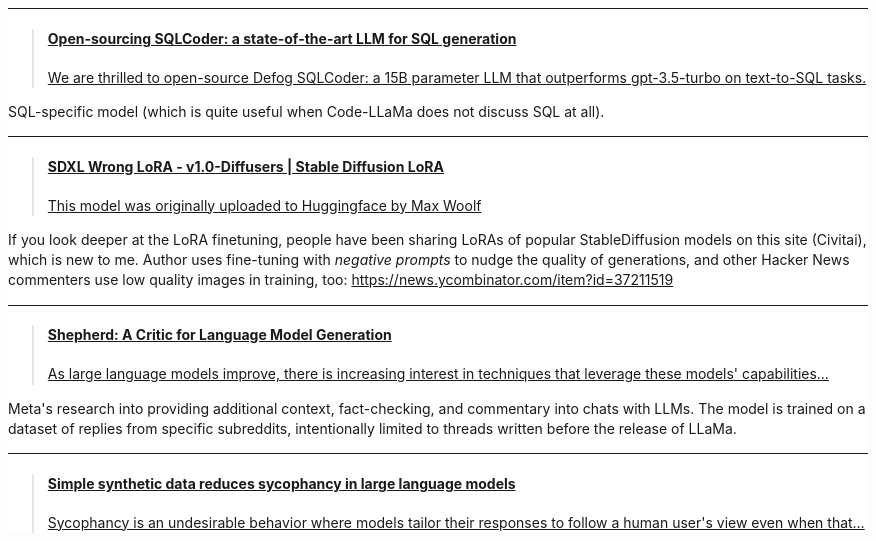 <hr/>

<blockquote>
    <a href="https://defog.ai/blog/open-sourcing-sqlcoder/">
    <h4>Open-sourcing SQLCoder: a state-of-the-art LLM for SQL generation</h4>
    <p>
We are thrilled to open-source Defog SQLCoder: a 15B parameter LLM that outperforms gpt-3.5-turbo on text-to-SQL tasks.
    </p>
    </a>
</blockquote>

SQL-specific model (which is quite useful when Code-LLaMa does not discuss SQL at all).

<hr/>

<blockquote>
    <a href="https://civitai.com/models/128708/sdxl-wrong-lora">
    <h4>SDXL Wrong LoRA - v1.0-Diffusers | Stable Diffusion LoRA</h4>
    <p>
This model was originally uploaded to Huggingface by Max Woolf
    </p>
    </a>
</blockquote>

If you look deeper at the LoRA finetuning, people have been sharing LoRAs of popular StableDiffusion models on this site (Civitai), which is new to me. Author uses fine-tuning with *negative prompts* to nudge the quality of generations, and other Hacker News commenters use low quality images in training, too: https://news.ycombinator.com/item?id=37211519

<hr/>

<blockquote>
    <a href="https://arxiv.org/abs/2308.04592">
    <h4>Shepherd: A Critic for Language Model Generation</h4>
    <p>
As large language models improve, there is increasing interest in techniques that leverage these models' capabilities…
    </p>
    </a>
</blockquote>

Meta's research into providing additional context, fact-checking, and commentary into chats with LLMs. The model is trained on a dataset of replies from specific subreddits, intentionally limited to threads written before the release of LLaMa.

<hr/>

<blockquote>
    <a href="https://arxiv.org/abs/2308.03958">
    <h4>Simple synthetic data reduces sycophancy in large language models</h4>
    <p>
Sycophancy is an undesirable behavior where models tailor their responses to follow a human user's view even when that…
    </p>
    </a>
</blockquote>
